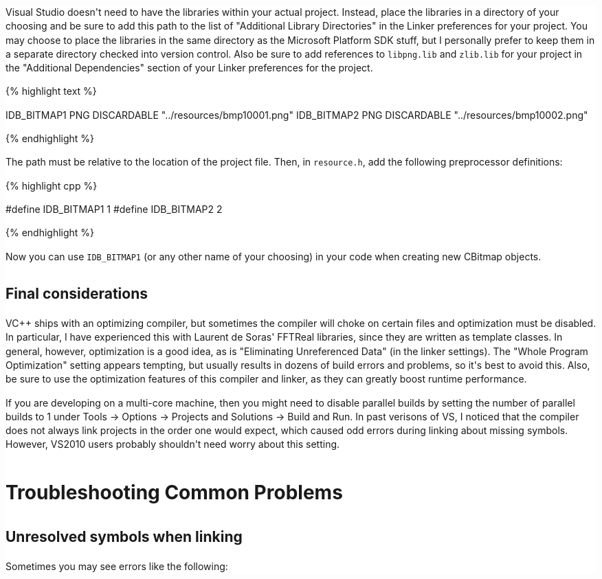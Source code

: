 Visual Studio doesn't need to have the libraries within your actual project.
Instead, place the libraries in a directory of your choosing and be sure to
add this path to the list of "Additional Library Directories" in the Linker
preferences for your project. You may choose to place the libraries in the
same directory as the Microsoft Platform SDK stuff, but I personally prefer to
keep them in a separate directory checked into version control. Also be sure
to add references to `libpng.lib` and `zlib.lib` for your project in the
"Additional Dependencies" section of your Linker preferences for the project.

{% highlight text %}

IDB_BITMAP1 PNG DISCARDABLE "../resources/bmp10001.png"
IDB_BITMAP2 PNG DISCARDABLE "../resources/bmp10002.png"

{% endhighlight %}

The path must be relative to the location of the project file. Then, in
`resource.h`, add the following preprocessor definitions:

{% highlight cpp %}

#define IDB_BITMAP1 1
#define IDB_BITMAP2 2

{% endhighlight %}

Now you can use `IDB_BITMAP1` (or any other name of your choosing) in your
code when creating new CBitmap objects.


Final considerations
--------------------

VC++ ships with an optimizing compiler, but sometimes the compiler will choke
on certain files and optimization must be disabled. In particular, I have
experienced this with Laurent de Soras' FFTReal libraries, since they are
written as template classes. In general, however, optimization is a good idea,
as is "Eliminating Unreferenced Data" (in the linker settings). The "Whole
Program Optimization" setting appears tempting, but usually results in dozens
of build errors and problems, so it's best to avoid this. Also, be sure to use
the optimization features of this compiler and linker, as they can greatly
boost runtime performance.

If you are developing on a multi-core machine, then you might need to disable
parallel builds by setting the number of parallel builds to 1 under Tools ->
Options -> Projects and Solutions -> Build and Run. In past verisons of VS, I
noticed that the compiler does not always link projects in the order one would
expect, which caused odd errors during linking about missing symbols. However,
VS2010 users probably shouldn't need worry about this setting.


Troubleshooting Common Problems
===============================

Unresolved symbols when linking
-------------------------------

Sometimes you may see errors like the following:
